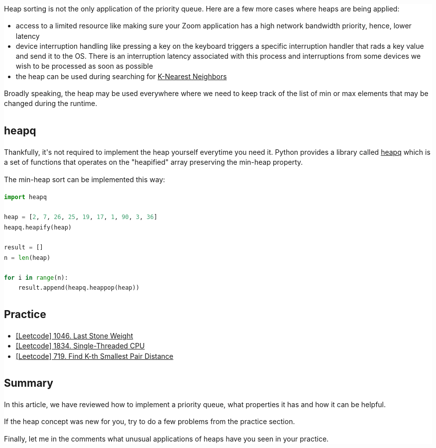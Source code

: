 Heap sorting is not the only application of the priority queue. Here are a few more cases where heaps are being applied:

- access to a limited resource like making sure your Zoom application has a high network bandwidth priority, hence, lower latency
- device interruption handling like pressing a key on the keyboard triggers a specific interruption handler that rads a key value and send it to the OS. There is an interruption latency associated with this process and interruptions from some devices we wish to be processed as soon as possible
- the heap can be used during searching for <a target="_blank" rel="noopener" href="/blog/k-nearest-neighbors/">K-Nearest Neighbors</a>

Broadly speaking, the heap may be used everywhere where we need to keep track of the list of min or max elements that may be changed during the runtime.

## heapq

Thankfully, it's not required to implement the heap yourself everytime you need it. Python provides a library called <a target="_blank" rel="noopener" href="https://docs.python.org/3/library/heapq.html">heapq</a> which is a set of functions that operates on the "heapified" array preserving the min-heap property.

The min-heap sort can be implemented this way:

```python
import heapq

heap = [2, 7, 26, 25, 19, 17, 1, 90, 3, 36]
heapq.heapify(heap)

result = []
n = len(heap)

for i in range(n):
    result.append(heapq.heappop(heap))
```

## Practice

- <a target="_blank" rel="noopener" href="https://leetcode.com/problems/last-stone-weight/">[Leetcode] 1046. Last Stone Weight</a>
- <a target="_blank" rel="noopener" href="https://leetcode.com/problems/single-threaded-cpu/">[Leetcode] 1834. Single-Threaded CPU</a>
- <a target="_blank" rel="noopener" href="https://leetcode.com/problems/find-k-th-smallest-pair-distance/">[Leetcode] 719. Find K-th Smallest Pair Distance</a>

## Summary

In this article, we have reviewed how to implement a priority queue, what properties it has and how it can be helpful.

If the heap concept was new for you, try to do a few problems from the practice section.

Finally, let me in the comments what unusual applications of heaps have you seen in your practice.
